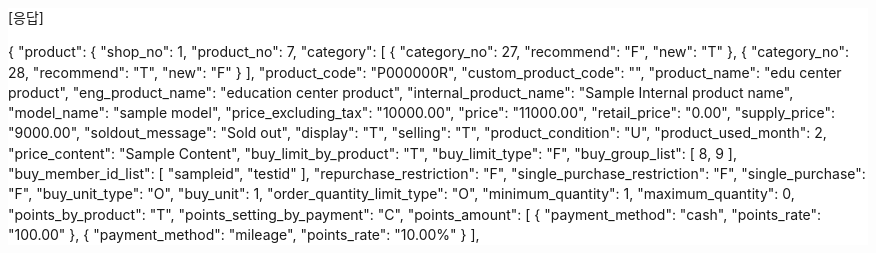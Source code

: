 [응답]

{
    "product": {
        "shop_no": 1,
        "product_no": 7,
        "category": [
            {
                "category_no": 27,
                "recommend": "F",
                "new": "T"
            },
            {
                "category_no": 28,
                "recommend": "T",
                "new": "F"
            }
        ],
        "product_code": "P000000R",
        "custom_product_code": "",
        "product_name": "edu center product",
        "eng_product_name": "education center product",
        "internal_product_name": "Sample Internal product name",
        "model_name": "sample model",
        "price_excluding_tax": "10000.00",
        "price": "11000.00",
        "retail_price": "0.00",
        "supply_price": "9000.00",
        "soldout_message": "Sold out",
        "display": "T",
        "selling": "T",
        "product_condition": "U",
        "product_used_month": 2,
        "price_content": "Sample Content",
        "buy_limit_by_product": "T",
        "buy_limit_type": "F",
        "buy_group_list": [
            8,
            9
        ],
        "buy_member_id_list": [
            "sampleid",
            "testid"
        ],
        "repurchase_restriction": "F",
        "single_purchase_restriction": "F",
        "single_purchase": "F",
        "buy_unit_type": "O",
        "buy_unit": 1,
        "order_quantity_limit_type": "O",
        "minimum_quantity": 1,
        "maximum_quantity": 0,
        "points_by_product": "T",
        "points_setting_by_payment": "C",
        "points_amount": [
            {
                "payment_method": "cash",
                "points_rate": "100.00"
            },
            {
                "payment_method": "mileage",
                "points_rate": "10.00%"
            }
        ],